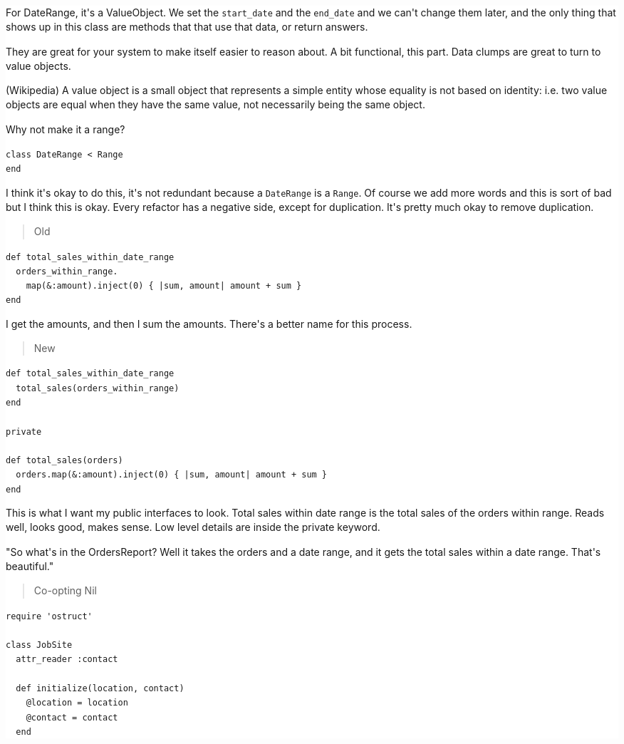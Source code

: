 For DateRange, it's a ValueObject. We set the `start_date` and the `end_date` and we can't change them later, and the only thing that shows up in this class are methods that that use that data, or return answers.

They are great for your system to make itself easier to reason about. A bit functional, this part. Data clumps are great to turn to value objects.

(Wikipedia) A value object is a small object that represents a simple entity whose equality is not based on identity: i.e. two value objects are equal when they have the same value, not necessarily being the same object.

Why not make it a range?

    class DateRange < Range
    end

I think it's okay to do this, it's not redundant because a `DateRange` is a `Range`. Of course we add more words and this is sort of bad but I think this is okay. Every refactor has a negative side, except for duplication. It's pretty much okay to remove duplication.

> Old

    def total_sales_within_date_range
      orders_within_range.
        map(&:amount).inject(0) { |sum, amount| amount + sum }
    end

I get the amounts, and then I sum the amounts. There's a better name for this process.

> New

    def total_sales_within_date_range
      total_sales(orders_within_range)
    end  

    private

    def total_sales(orders)
      orders.map(&:amount).inject(0) { |sum, amount| amount + sum }
    end

This is what I want my public interfaces to look. Total sales within date range is the total sales of the orders within range. Reads well, looks good, makes sense. Low level details are inside the private keyword.

"So what's in the OrdersReport? Well it takes the orders and a date range, and it gets the total sales within a date range. That's beautiful."

> Co-opting Nil

    require 'ostruct'

    class JobSite
      attr_reader :contact

      def initialize(location, contact)
        @location = location
        @contact = contact
      end

